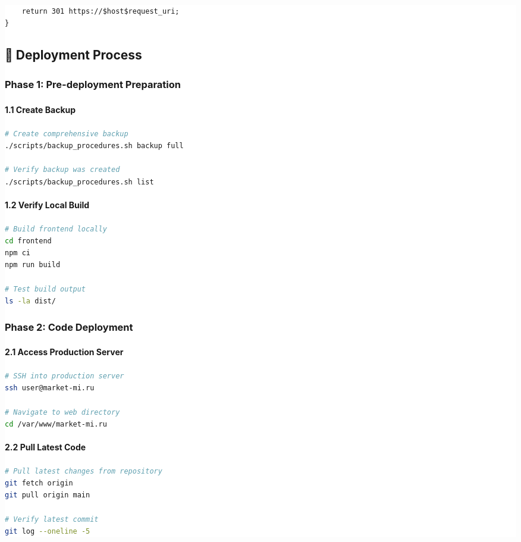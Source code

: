 ```nginx
    return 301 https://$host$request_uri;
}
```

## 🚀 Deployment Process

### Phase 1: Pre-deployment Preparation

#### 1.1 Create Backup

```bash
# Create comprehensive backup
./scripts/backup_procedures.sh backup full

# Verify backup was created
./scripts/backup_procedures.sh list
```

#### 1.2 Verify Local Build

```bash
# Build frontend locally
cd frontend
npm ci
npm run build

# Test build output
ls -la dist/
```

### Phase 2: Code Deployment

#### 2.1 Access Production Server

```bash
# SSH into production server
ssh user@market-mi.ru

# Navigate to web directory
cd /var/www/market-mi.ru
```

#### 2.2 Pull Latest Code

```bash
# Pull latest changes from repository
git fetch origin
git pull origin main

# Verify latest commit
git log --oneline -5
```
